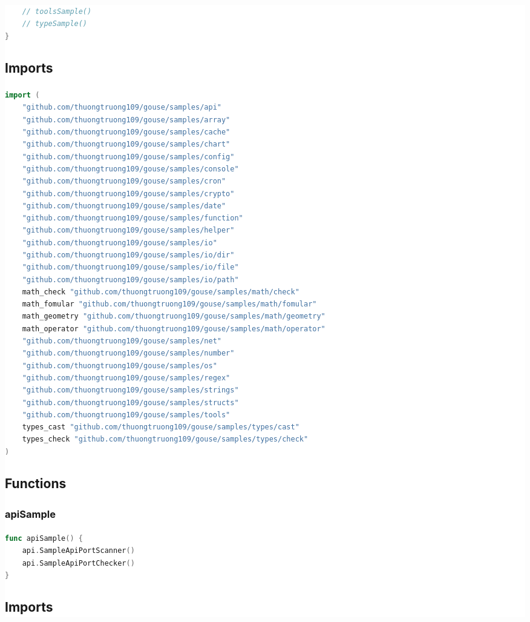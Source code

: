 ```go
	// toolsSample()
	// typeSample()
}
```
## Imports

```go
import (
	"github.com/thuongtruong109/gouse/samples/api"
	"github.com/thuongtruong109/gouse/samples/array"
	"github.com/thuongtruong109/gouse/samples/cache"
	"github.com/thuongtruong109/gouse/samples/chart"
	"github.com/thuongtruong109/gouse/samples/config"
	"github.com/thuongtruong109/gouse/samples/console"
	"github.com/thuongtruong109/gouse/samples/cron"
	"github.com/thuongtruong109/gouse/samples/crypto"
	"github.com/thuongtruong109/gouse/samples/date"
	"github.com/thuongtruong109/gouse/samples/function"
	"github.com/thuongtruong109/gouse/samples/helper"
	"github.com/thuongtruong109/gouse/samples/io"
	"github.com/thuongtruong109/gouse/samples/io/dir"
	"github.com/thuongtruong109/gouse/samples/io/file"
	"github.com/thuongtruong109/gouse/samples/io/path"
	math_check "github.com/thuongtruong109/gouse/samples/math/check"
	math_fomular "github.com/thuongtruong109/gouse/samples/math/fomular"
	math_geometry "github.com/thuongtruong109/gouse/samples/math/geometry"
	math_operator "github.com/thuongtruong109/gouse/samples/math/operator"
	"github.com/thuongtruong109/gouse/samples/net"
	"github.com/thuongtruong109/gouse/samples/number"
	"github.com/thuongtruong109/gouse/samples/os"
	"github.com/thuongtruong109/gouse/samples/regex"
	"github.com/thuongtruong109/gouse/samples/strings"
	"github.com/thuongtruong109/gouse/samples/structs"
	"github.com/thuongtruong109/gouse/samples/tools"
	types_cast "github.com/thuongtruong109/gouse/samples/types/cast"
	types_check "github.com/thuongtruong109/gouse/samples/types/check"
)
```
## Functions


### apiSample

```go
func apiSample() {
	api.SampleApiPortScanner()
	api.SampleApiPortChecker()
}
```
## Imports
